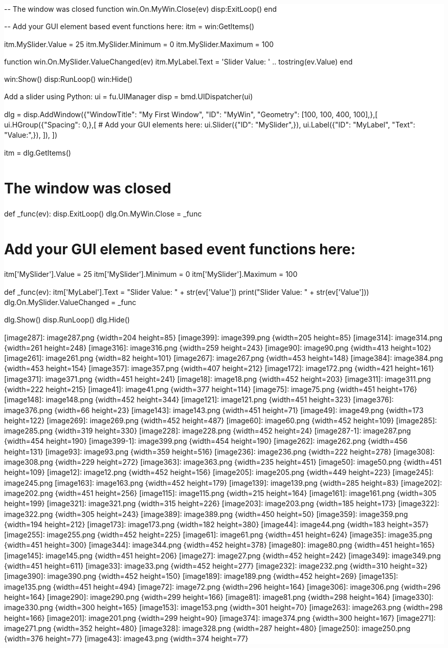 -- The window was closed
function win.On.MyWin.Close(ev)
  disp:ExitLoop()
end
 
-- Add your GUI element based event functions here:
itm = win:GetItems()
 
itm.MySlider.Value = 25
itm.MySlider.Minimum = 0
itm.MySlider.Maximum = 100
 
function win.On.MySlider.ValueChanged(ev)
  itm.MyLabel.Text = 'Slider Value: ' .. tostring(ev.Value)
end
 
win:Show()
disp:RunLoop()
win:Hide()

Add a slider using Python:
ui = fu.UIManager
disp = bmd.UIDispatcher(ui)

dlg = disp.AddWindow({"WindowTitle": "My First Window", "ID": "MyWin", "Geometry": [100, 100, 400, 100],},[
	ui.HGroup({"Spacing": 0,},[
		# Add your GUI elements here:
		ui.Slider({"ID": "MySlider",}),
		ui.Label({"ID": "MyLabel", "Text": "Value:",}),
	]),
])

itm = dlg.GetItems()

# The window was closed
def _func(ev):
	disp.ExitLoop()
dlg.On.MyWin.Close = _func

# Add your GUI element based event functions here:

itm['MySlider'].Value = 25
itm['MySlider'].Minimum = 0
itm['MySlider'].Maximum = 100

def _func(ev):
	itm['MyLabel'].Text = "Slider Value: " + str(ev['Value'])
	print("Slider Value: " + str(ev['Value']))
dlg.On.MySlider.ValueChanged = _func

dlg.Show()
disp.RunLoop()
dlg.Hide()


[image287]: image287.png {width=204 height=85}
[image399]: image399.png {width=205 height=85}
[image314]: image314.png {width=261 height=248}
[image316]: image316.png {width=259 height=243}
[image90]: image90.png {width=413 height=102}
[image261]: image261.png {width=82 height=101}
[image267]: image267.png {width=453 height=148}
[image384]: image384.png {width=453 height=154}
[image357]: image357.png {width=407 height=212}
[image172]: image172.png {width=421 height=161}
[image371]: image371.png {width=451 height=241}
[image18]: image18.png {width=452 height=203}
[image311]: image311.png {width=222 height=215}
[image41]: image41.png {width=377 height=114}
[image75]: image75.png {width=451 height=176}
[image148]: image148.png {width=452 height=344}
[image121]: image121.png {width=451 height=323}
[image376]: image376.png {width=66 height=23}
[image143]: image143.png {width=451 height=71}
[image49]: image49.png {width=173 height=122}
[image269]: image269.png {width=452 height=487}
[image60]: image60.png {width=452 height=109}
[image285]: image285.png {width=319 height=330}
[image228]: image228.png {width=452 height=24}
[image287-1]: image287.png {width=454 height=190}
[image399-1]: image399.png {width=454 height=190}
[image262]: image262.png {width=456 height=131}
[image93]: image93.png {width=359 height=516}
[image236]: image236.png {width=222 height=278}
[image308]: image308.png {width=229 height=272}
[image363]: image363.png {width=235 height=451}
[image50]: image50.png {width=451 height=109}
[image12]: image12.png {width=452 height=156}
[image205]: image205.png {width=449 height=223}
[image245]: image245.png
[image163]: image163.png {width=452 height=179}
[image139]: image139.png {width=285 height=83}
[image202]: image202.png {width=451 height=256}
[image115]: image115.png {width=215 height=164}
[image161]: image161.png {width=305 height=199}
[image321]: image321.png {width=315 height=226}
[image203]: image203.png {width=185 height=173}
[image322]: image322.png {width=305 height=243}
[image389]: image389.png {width=450 height=50}
[image359]: image359.png {width=194 height=212}
[image173]: image173.png {width=182 height=380}
[image44]: image44.png {width=183 height=357}
[image255]: image255.png {width=452 height=225}
[image61]: image61.png {width=451 height=624}
[image35]: image35.png {width=451 height=300}
[image344]: image344.png {width=452 height=378}
[image80]: image80.png {width=451 height=165}
[image145]: image145.png {width=451 height=206}
[image27]: image27.png {width=452 height=242}
[image349]: image349.png {width=451 height=611}
[image33]: image33.png {width=452 height=277}
[image232]: image232.png {width=310 height=32}
[image390]: image390.png {width=452 height=150}
[image189]: image189.png {width=452 height=269}
[image135]: image135.png {width=451 height=494}
[image72]: image72.png {width=296 height=164}
[image306]: image306.png {width=296 height=164}
[image290]: image290.png {width=299 height=166}
[image81]: image81.png {width=298 height=164}
[image330]: image330.png {width=300 height=165}
[image153]: image153.png {width=301 height=70}
[image263]: image263.png {width=298 height=166}
[image201]: image201.png {width=299 height=90}
[image374]: image374.png {width=300 height=167}
[image271]: image271.png {width=352 height=480}
[image328]: image328.png {width=287 height=480}
[image250]: image250.png {width=376 height=77}
[image43]: image43.png {width=374 height=77}